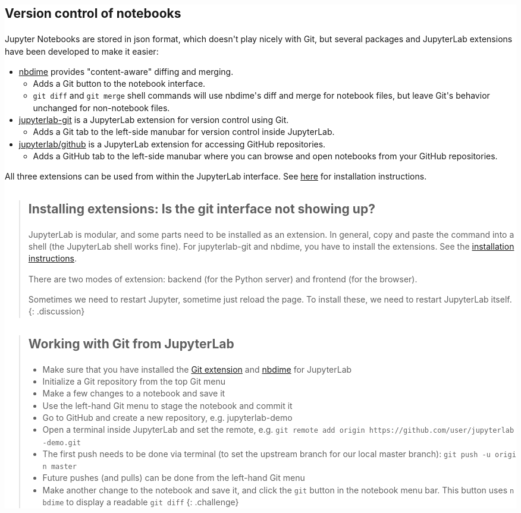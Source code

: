
## Version control of notebooks

Jupyter Notebooks are stored in json format, which doesn't play nicely
with Git, but several packages and JupyterLab extensions have been developed 
to make it easier:

- [nbdime](http://nbdime.readthedocs.io/en/latest/) provides
  "content-aware" diffing and merging.
  - Adds a Git button to the notebook interface.
  - `git diff` and `git merge` shell commands will use nbdime's diff
    and merge for notebook files, but leave Git's behavior unchanged
    for non-notebook files.
- [jupyterlab-git](https://github.com/jupyterlab/jupyterlab-git) 
  is a JupyterLab extension for version control using Git.
  - Adds a Git tab to the left-side manubar for version control inside JupyterLab.
- [jupyterlab/github](https://www.npmjs.com/package/@jupyterlab/github) 
  is a JupyterLab extension for accessing GitHub repositories.
  - Adds a GitHub tab to the left-side manubar where you can browse 
    and open notebooks from your GitHub repositories.

All three extensions can be used from within the JupyterLab interface.
See [here](https://coderefinery.github.io/installation/jupyter/) for
installation instructions.

> ## Installing extensions: Is the git interface not showing up?
>
> JupyterLab is modular,
> and some parts need to be installed as an extension.  In general,
> copy and paste the command into a shell (the JupyterLab shell works
> fine).  For jupyterlab-git and nbdime, you have to install the
> extensions.  See the [installation
> instructions](https://coderefinery.github.io/installation/jupyter/#diffingmerging-notebooks).
>
> There are two modes of extension: backend (for the Python server)
> and frontend (for the browser).
>
> Sometimes we need to restart Jupyter, sometime just reload the
> page.  To install these, we need to restart JupyterLab itself.
{: .discussion}


> ## Working with Git from JupyterLab
>
> - Make sure that you have installed the [Git extension](https://coderefinery.github.io/installation/jupyter/#git-extension) and
    [nbdime](https://coderefinery.github.io/installation/jupyter/#diffingmerging-notebooks) for JupyterLab
> - Initialize a Git repository from the top Git menu
> - Make a few changes to a notebook and save it
> - Use the left-hand Git menu to stage the notebook and commit it
> - Go to GitHub and create a new repository, e.g. jupyterlab-demo
> - Open a terminal inside JupyterLab and set the remote, e.g.
>   `git remote add origin https://github.com/user/jupyterlab-demo.git`
> - The first push needs to be done via terminal (to set the upstream
>   branch for our local master branch):
>   `git push -u origin master`
> - Future pushes (and pulls) can be done from the left-hand Git menu
> - Make another change to the notebook and save it, and click the
>   `git` button in the notebook menu bar. This button uses `nbdime`
>   to display a readable `git diff`
{: .challenge}
